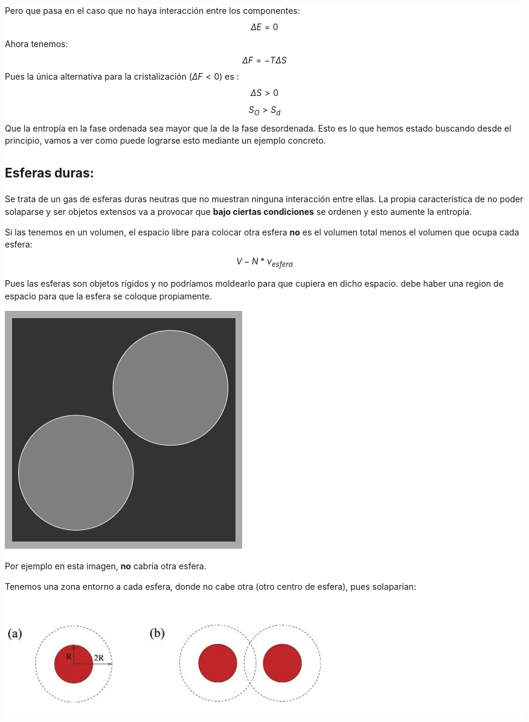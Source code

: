 Pero que pasa en el caso que no haya interacción entre los componentes:
$$\Delta E=0$$ Ahora tenemos: $$\Delta F = -T \Delta S$$ Pues la única
alternativa para la cristalización $(\Delta F<0)$ es : $$\Delta S>0$$
$$S_O>S_d$$ Que la entropía en la fase ordenada sea mayor que la de la
fase desordenada. Esto es lo que hemos estado buscando desde el
principio, vamos a ver como puede lograrse esto mediante un ejemplo
concreto.

## Esferas duras:

Se trata de un gas de esferas duras neutras que no muestran ninguna
interacción entre ellas. La propia característica de no poder solaparse
y ser objetos extensos va a provocar que **bajo ciertas condiciones** se
ordenen y esto aumente la entropía.  
  
Si las tenemos en un volumen, el espacio libre para colocar otra esfera
**no** es el volumen total menos el volumen que ocupa cada esfera:
$$V-N*\nu_{esfera}$$

Pues las esferas son objetos rígidos y no podríamos moldearlo para que
cupiera en dicho espacio. debe haber una region de espacio para que la
esfera se coloque propiamente.

![image](/images/entropia/a13.png)

Por ejemplo en esta imagen, **no** cabría otra esfera.

Tenemos una zona entorno a cada esfera, donde no cabe otra (otro centro
de esfera), pues solaparían:

![image](/images/entropia/a14.png)
